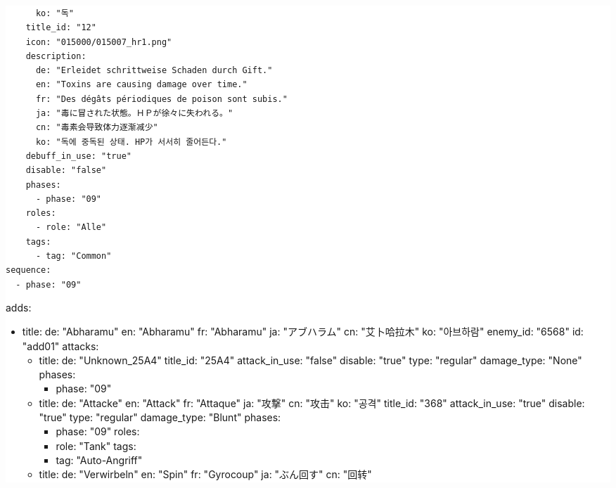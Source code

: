           ko: "독"
        title_id: "12"
        icon: "015000/015007_hr1.png"
        description:
          de: "Erleidet schrittweise Schaden durch Gift."
          en: "Toxins are causing damage over time."
          fr: "Des dégâts périodiques de poison sont subis."
          ja: "毒に冒された状態。ＨＰが徐々に失われる。"
          cn: "毒素会导致体力逐渐减少"
          ko: "독에 중독된 상태. HP가 서서히 줄어든다."
        debuff_in_use: "true"
        disable: "false"
        phases:
          - phase: "09"
        roles:
          - role: "Alle"
        tags:
          - tag: "Common"
    sequence:
      - phase: "09"
adds:
  - title:
      de: "Abharamu"
      en: "Abharamu"
      fr: "Abharamu"
      ja: "アブハラム"
      cn: "艾卜哈拉木"
      ko: "아브하람"
    enemy_id: "6568"
    id: "add01"
    attacks:
      - title:
          de: "Unknown_25A4"
        title_id: "25A4"
        attack_in_use: "false"
        disable: "true"
        type: "regular"
        damage_type: "None"
        phases:
          - phase: "09"
      - title:
          de: "Attacke"
          en: "Attack"
          fr: "Attaque"
          ja: "攻撃"
          cn: "攻击"
          ko: "공격"
        title_id: "368"
        attack_in_use: "true"
        disable: "true"
        type: "regular"
        damage_type: "Blunt"
        phases:
          - phase: "09"
        roles:
          - role: "Tank"
        tags:
          - tag: "Auto-Angriff"
      - title:
          de: "Verwirbeln"
          en: "Spin"
          fr: "Gyrocoup"
          ja: "ぶん回す"
          cn: "回转"